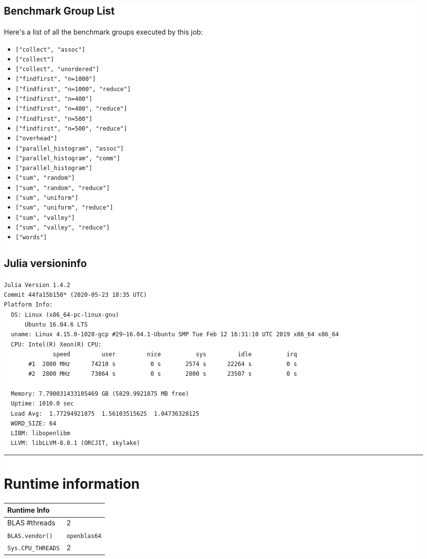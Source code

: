 ## Benchmark Group List
Here's a list of all the benchmark groups executed by this job:

- `["collect", "assoc"]`
- `["collect"]`
- `["collect", "unordered"]`
- `["findfirst", "n=1000"]`
- `["findfirst", "n=1000", "reduce"]`
- `["findfirst", "n=400"]`
- `["findfirst", "n=400", "reduce"]`
- `["findfirst", "n=500"]`
- `["findfirst", "n=500", "reduce"]`
- `["overhead"]`
- `["parallel_histogram", "assoc"]`
- `["parallel_histogram", "comm"]`
- `["parallel_histogram"]`
- `["sum", "random"]`
- `["sum", "random", "reduce"]`
- `["sum", "uniform"]`
- `["sum", "uniform", "reduce"]`
- `["sum", "valley"]`
- `["sum", "valley", "reduce"]`
- `["words"]`

## Julia versioninfo
```
Julia Version 1.4.2
Commit 44fa15b150* (2020-05-23 18:35 UTC)
Platform Info:
  OS: Linux (x86_64-pc-linux-gnu)
      Ubuntu 16.04.6 LTS
  uname: Linux 4.15.0-1028-gcp #29~16.04.1-Ubuntu SMP Tue Feb 12 16:31:10 UTC 2019 x86_64 x86_64
  CPU: Intel(R) Xeon(R) CPU: 
              speed         user         nice          sys         idle          irq
       #1  2800 MHz      74210 s          0 s       2574 s      22264 s          0 s
       #2  2800 MHz      73864 s          0 s       2800 s      23507 s          0 s
       
  Memory: 7.790031433105469 GB (5829.9921875 MB free)
  Uptime: 1010.0 sec
  Load Avg:  1.77294921875  1.56103515625  1.04736328125
  WORD_SIZE: 64
  LIBM: libopenlibm
  LLVM: libLLVM-8.0.1 (ORCJIT, skylake)
```

---
# Runtime information
| Runtime Info | |
|:--|:--|
| BLAS #threads | 2 |
| `BLAS.vendor()` | `openblas64` |
| `Sys.CPU_THREADS` | 2 |
